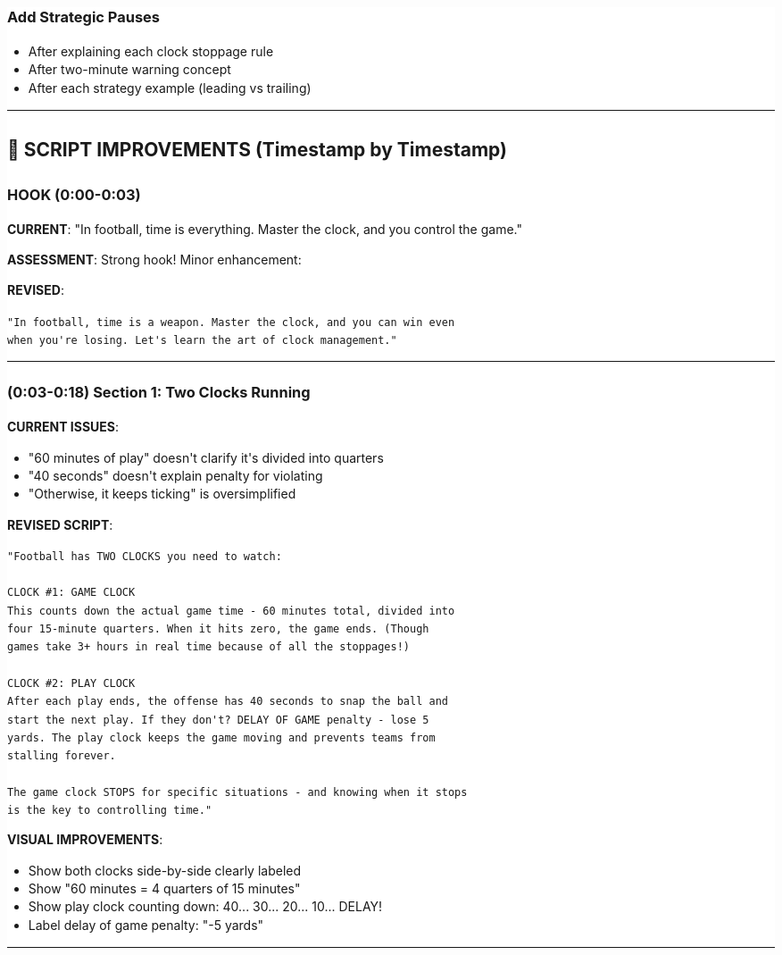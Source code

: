 ### Add Strategic Pauses
- After explaining each clock stoppage rule
- After two-minute warning concept
- After each strategy example (leading vs trailing)

---

## 📝 SCRIPT IMPROVEMENTS (Timestamp by Timestamp)

### HOOK (0:00-0:03)

**CURRENT**: "In football, time is everything. Master the clock, and you control the game."

**ASSESSMENT**: Strong hook! Minor enhancement:

**REVISED**:
```
"In football, time is a weapon. Master the clock, and you can win even
when you're losing. Let's learn the art of clock management."
```

---

### (0:03-0:18) Section 1: Two Clocks Running

**CURRENT ISSUES**:
- "60 minutes of play" doesn't clarify it's divided into quarters
- "40 seconds" doesn't explain penalty for violating
- "Otherwise, it keeps ticking" is oversimplified

**REVISED SCRIPT**:
```
"Football has TWO CLOCKS you need to watch:

CLOCK #1: GAME CLOCK
This counts down the actual game time - 60 minutes total, divided into
four 15-minute quarters. When it hits zero, the game ends. (Though
games take 3+ hours in real time because of all the stoppages!)

CLOCK #2: PLAY CLOCK
After each play ends, the offense has 40 seconds to snap the ball and
start the next play. If they don't? DELAY OF GAME penalty - lose 5
yards. The play clock keeps the game moving and prevents teams from
stalling forever.

The game clock STOPS for specific situations - and knowing when it stops
is the key to controlling time."
```

**VISUAL IMPROVEMENTS**:
- Show both clocks side-by-side clearly labeled
- Show "60 minutes = 4 quarters of 15 minutes"
- Show play clock counting down: 40... 30... 20... 10... DELAY!
- Label delay of game penalty: "-5 yards"

---